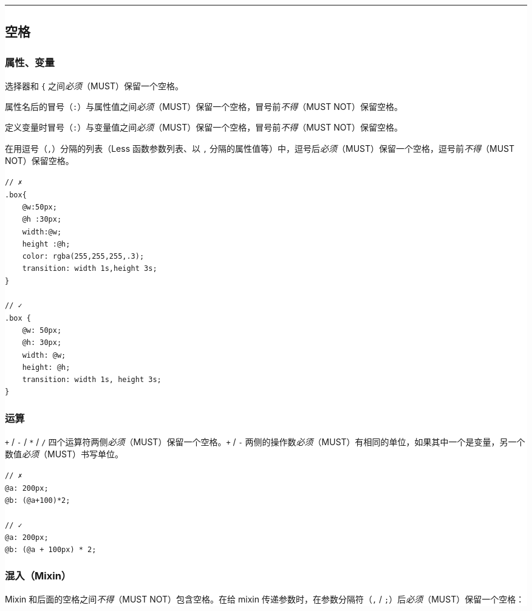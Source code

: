 ***

## 空格

### 属性、变量

选择器和 `{` 之间*必须*（MUST）保留一个空格。

属性名后的冒号（`:`）与属性值之间*必须*（MUST）保留一个空格，冒号前*不得*（MUST NOT）保留空格。

定义变量时冒号（`:`）与变量值之间*必须*（MUST）保留一个空格，冒号前*不得*（MUST NOT）保留空格。

在用逗号（`,`）分隔的列表（Less 函数参数列表、以 `,` 分隔的属性值等）中，逗号后*必须*（MUST）保留一个空格，逗号前*不得*（MUST NOT）保留空格。

```less
// ✗
.box{
    @w:50px;
    @h :30px;
    width:@w;
    height :@h;
    color: rgba(255,255,255,.3);
    transition: width 1s,height 3s;
}

// ✓
.box {
    @w: 50px;
    @h: 30px;
    width: @w;
    height: @h;
    transition: width 1s, height 3s;
}
```

### 运算

`+` / `-` / `*` / `/` 四个运算符两侧*必须*（MUST）保留一个空格。`+` / `-` 两侧的操作数*必须*（MUST）有相同的单位，如果其中一个是变量，另一个数值*必须*（MUST）书写单位。

```less
// ✗
@a: 200px;
@b: (@a+100)*2;

// ✓
@a: 200px;
@b: (@a + 100px) * 2;
```

### 混入（Mixin）

Mixin 和后面的空格之间*不得*（MUST NOT）包含空格。在给 mixin 传递参数时，在参数分隔符（`,` / `;`）后*必须*（MUST）保留一个空格：
